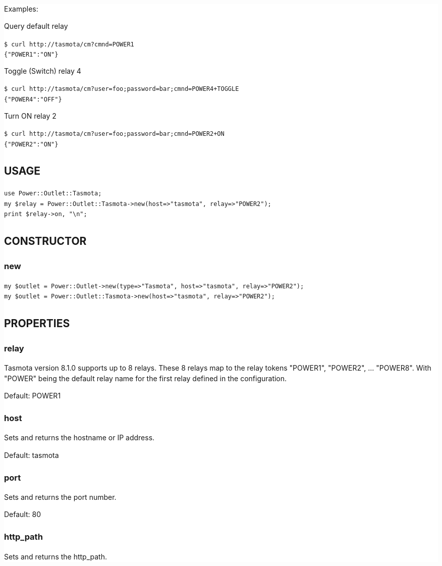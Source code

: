 Examples:

Query default relay

    $ curl http://tasmota/cm?cmnd=POWER1
    {"POWER1":"ON"}

Toggle (Switch) relay 4

    $ curl http://tasmota/cm?user=foo;password=bar;cmnd=POWER4+TOGGLE
    {"POWER4":"OFF"}

Turn ON relay 2

    $ curl http://tasmota/cm?user=foo;password=bar;cmnd=POWER2+ON
    {"POWER2":"ON"}

## USAGE

    use Power::Outlet::Tasmota;
    my $relay = Power::Outlet::Tasmota->new(host=>"tasmota", relay=>"POWER2");
    print $relay->on, "\n";

## CONSTRUCTOR

### new

    my $outlet = Power::Outlet->new(type=>"Tasmota", host=>"tasmota", relay=>"POWER2");
    my $outlet = Power::Outlet::Tasmota->new(host=>"tasmota", relay=>"POWER2");

## PROPERTIES

### relay

Tasmota version 8.1.0 supports up to 8 relays.  These 8 relays map to the relay tokens "POWER1", "POWER2", ... "POWER8". With "POWER" being the default relay name for the first relay defined in the configuration.

Default: POWER1

### host

Sets and returns the hostname or IP address.

Default: tasmota

### port

Sets and returns the port number.

Default: 80

### http\_path

Sets and returns the http\_path.
